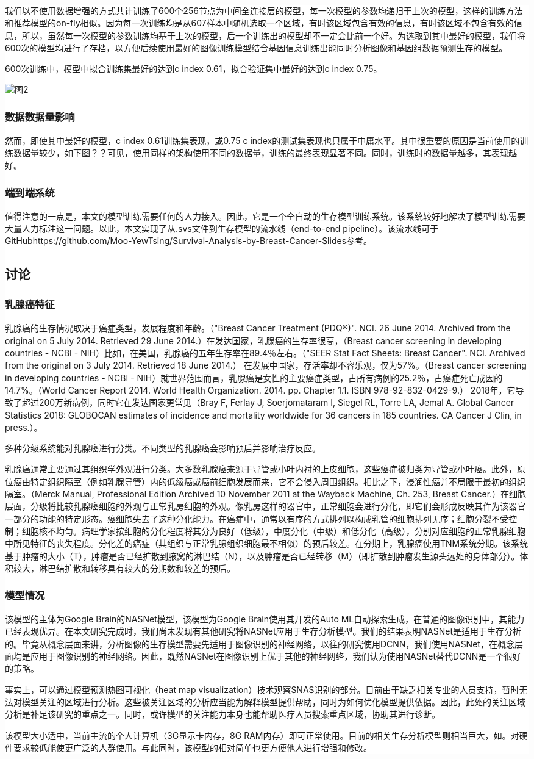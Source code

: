 我们以不使用数据增强的方式共计训练了600个256节点为中间全连接层的模型，每一次模型的参数均递归于上次的模型，这样的训练方法和推荐模型的on-fly相似。因为每一次训练均是从607样本中随机选取一个区域，有时该区域包含有效的信息，有时该区域不包含有效的信息，所以，虽然每一次模型的参数训练均基于上次的模型，后一个训练出的模型却不一定会比前一个好。为选取到其中最好的模型，我们将600次的模型均进行了存档，以方便后续使用最好的图像训练模型结合基因信息训练出能同时分析图像和基因组数据预测生存的模型。

600次训练中，模型中拟合训练集最好的达到c index 0.61，拟合验证集中最好的达到c index 0.75。

![图2](D:\Project\Survival-Analysis-by-Breast-Cancer-Slides\imgs\perf.png "clf_test_performance")

### 数据数据量影响

然而，即使其中最好的模型，c index 0.61训练集表现，或0.75 c index的测试集表现也只属于中庸水平。其中很重要的原因是当前使用的训练数据量较少，如下图？？可见，使用同样的架构使用不同的数据量，训练的最终表现显著不同。同时，训练时的数据量越多，其表现越好。

### 端到端系统

值得注意的一点是，本文的模型训练需要任何的人力接入。因此，它是一个全自动的生存模型训练系统。该系统较好地解决了模型训练需要大量人力标注这一问题。以此，本文实现了从.svs文件到生存模型的流水线（end-to-end pipeline）。该流水线可于GitHub<https://github.com/Moo-YewTsing/Survival-Analysis-by-Breast-Cancer-Slides>参考。

## 讨论

### 乳腺癌特征

乳腺癌的生存情况取决于癌症类型，发展程度和年龄。（"Breast Cancer Treatment (PDQ®)". NCI. 26 June 2014. Archived from the original on 5 July 2014. Retrieved 29 June 2014.）在发达国家，乳腺癌的生存率很高，（Breast cancer screening in developing countries - NCBI - NIH）比如，在美国，乳腺癌的五年生存率在89.4％左右。（"SEER Stat Fact Sheets: Breast Cancer". NCI. Archived from the original on 3 July 2014. Retrieved 18 June 2014.） 在发展中国家，存活率却不容乐观，仅为57%。（Breast cancer screening in developing countries - NCBI - NIH）就世界范围而言，乳腺癌是女性的主要癌症类型，占所有病例的25.2％，占癌症死亡成因的14.7%。（World Cancer Report 2014. World Health Organization. 2014. pp. Chapter 1.1. ISBN 978-92-832-0429-9.） 2018年，它导致了超过200万新病例，同时它在发达国家更常见（Bray F, Ferlay J, Soerjomataram I, Siegel RL, Torre LA, Jemal A. Global Cancer Statistics 2018: GLOBOCAN estimates of incidence and mortality worldwide for 36 cancers in 185 countries. CA Cancer J Clin, in press.）。

多种分级系统能对乳腺癌进行分类。不同类型的乳腺癌会影响预后并影响治疗反应。

乳腺癌通常主要通过其组织学外观进行分类。大多数乳腺癌来源于导管或小叶内衬的上皮细胞，这些癌症被归类为导管或小叶癌。此外，原位癌由特定组织隔室（例如乳腺导管）内的低级癌或癌前细胞发展而来，它不会侵入周围组织。相比之下，浸润性癌并不局限于最初的组织隔室。（Merck Manual, Professional Edition Archived 10 November 2011 at the Wayback Machine, Ch. 253, Breast Cancer.）在细胞层面，分级将比较乳腺癌细胞的外观与正常乳房细胞的外观。像乳房这样的器官中，正常细胞会进行分化，即它们会形成反映其作为该器官一部分的功能的特定形态。癌细胞失去了这种分化能力。在癌症中，通常以有序的方式排列以构成乳管的细胞排列无序；细胞分裂不受控制；细胞核不均匀。病理学家按细胞的分化程度将其分为良好（低级），中度分化（中级）和低分化（高级），分别对应细胞的正常乳腺细胞中所见特征的丧失程度。分化差的癌症（其组织与正常乳腺组织细胞最不相似）的预后较差。在分期上，乳腺癌使用TNM系统分期。该系统基于肿瘤的大小（T），肿瘤是否已经扩散到腋窝的淋巴结（N），以及肿瘤是否已经转移（M）（即扩散到肿瘤发生源头远处的身体部分）。体积较大，淋巴结扩散和转移具有较大的分期数和较差的预后。

### 模型情况

该模型的主体为Google Brain的NASNet模型，该模型为Google Brain使用其开发的Auto ML自动探索生成，在普通的图像识别中，其能力已经表现优异。在本文研究完成时，我们尚未发现有其他研究将NASNet应用于生存分析模型。我们的结果表明NASNet是适用于生存分析的。毕竟从概念层面来讲，分析图像的生存模型需要先适用于图像识别的神经网络，以往的研究使用DCNN，我们使用NASNet，在概念层面均是应用于图像识别的神经网络。因此，既然NASNet在图像识别上优于其他的神经网络，我们认为使用NASNet替代DCNN是一个很好的策略。

事实上，可以通过模型预测热图可视化（heat map visualization）技术观察SNAS识别的部分。目前由于缺乏相关专业的人员支持，暂时无法对模型关注的区域进行分析。这些被关注区域的分析应当能为解释模型提供帮助，同时为如何优化模型提供依据。因此，此处的关注区域分析是补足该研究的重点之一。同时，或许模型的关注能力本身也能帮助医疗人员搜索重点区域，协助其进行诊断。

该模型大小适中，当前主流的个人计算机（3G显示卡内存，8G RAM内存）即可正常使用。目前的相关生存分析模型则相当巨大，如。对硬件要求较低能使更广泛的人群使用。与此同时，该模型的相对简单也更方便他人进行增强和修改。
